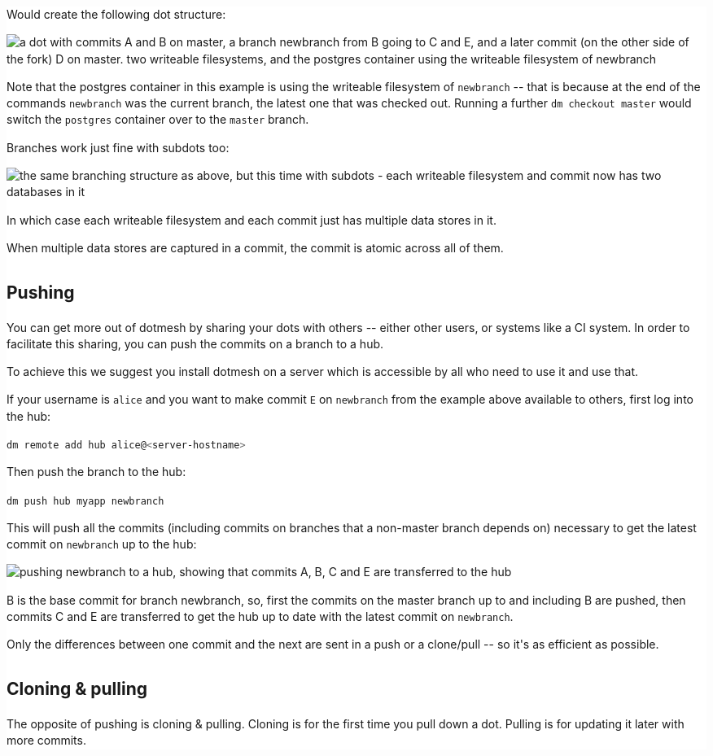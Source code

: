 Would create the following dot structure:

<img src="/hugo/what-is-a-datadot-05-myapp-branches.png" alt="a dot with commits A and B on master, a branch newbranch from B going to C and E, and a later commit (on the other side of the fork) D on master. two writeable filesystems, and the postgres container using the writeable filesystem of newbranch" style="width: 80%;" />

Note that the postgres container in this example is using the writeable filesystem of `newbranch` -- that is because at the end of the commands `newbranch` was the current branch, the latest one that was checked out.
Running a further `dm checkout master` would switch the `postgres` container over to the `master` branch.

Branches work just fine with subdots too:

<img src="/hugo/what-is-a-datadot-06-myapp-branches-with-subdots.png" alt="the same branching structure as above, but this time with subdots - each writeable filesystem and commit now has two databases in it" style="width: 80%;" />

In which case each writeable filesystem and each commit just has multiple data stores in it.

When multiple data stores are captured in a commit, the commit is atomic across all of them.


## Pushing

You can get more out of dotmesh by sharing your dots with others -- either other users, or systems like a CI system.
In order to facilitate this sharing, you can push the commits on a branch to a hub.

To achieve this we suggest you install dotmesh on a server which is accessible by all who need to use it and use that.

If your username is `alice` and you want to make commit `E` on `newbranch` from the example above available to others, first log into the hub:

```bash
dm remote add hub alice@<server-hostname>
```

Then push the branch to the hub:

```bash
dm push hub myapp newbranch
```

This will push all the commits (including commits on branches that a non-master branch depends on) necessary to get the latest commit on `newbranch` up to the hub:

<img src="/hugo/what-is-a-datadot-07-myapp-pushing.png" alt="pushing newbranch to a hub, showing that commits A, B, C and E are transferred to the hub" style="width: 100%;" />

B is the base commit for branch newbranch, so, first the commits on the master branch up to and including B are pushed, then commits C and E are transferred to get the hub up to date with the latest commit on `newbranch`.

Only the differences between one commit and the next are sent in a push or a clone/pull -- so it's as efficient as possible.


## Cloning & pulling

The opposite of pushing is cloning & pulling.
Cloning is for the first time you pull down a dot.
Pulling is for updating it later with more commits.
